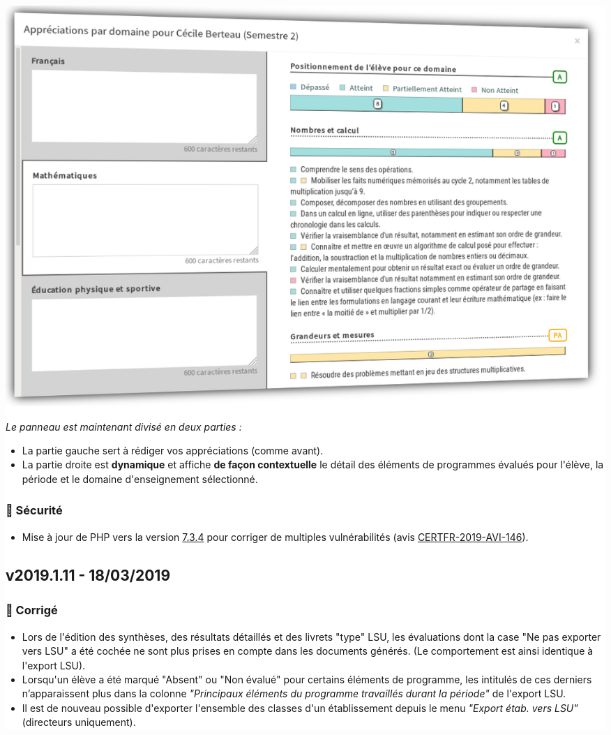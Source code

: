 ![Le nouveau panneau de saisie des appréciations par domaines d'enseignement de la version 2019.2](../.gitbook/assets/nouvelle-saisie-appreciations-domaines.png)

_Le panneau est maintenant divisé en deux parties :_

* La partie gauche sert à rédiger vos appréciations (comme avant).
* La partie droite est **dynamique** et affiche **de façon contextuelle** le détail des éléments de programmes évalués pour l'élève, la période et le domaine d'enseignement sélectionné.

### :closed_lock_with_key: Sécurité

* Mise à jour de PHP vers la version [7.3.4](https://www.php.net/ChangeLog-7.php#7.3.4) pour corriger de multiples vulnérabilités (avis [CERTFR-2019-AVI-146](https://www.cert.ssi.gouv.fr/avis/CERTFR-2019-AVI-146/)).

## v2019.1.11 - 18/03/2019

### :lady_beetle: Corrigé

* Lors de l'édition des synthèses, des résultats détaillés et des livrets "type" LSU, les évaluations dont la case "Ne pas exporter vers LSU" a été cochée ne sont plus prises en compte dans les documents générés. (Le comportement est ainsi identique à l'export LSU).
* Lorsqu'un élève a été marqué "Absent" ou "Non évalué" pour certains éléments de programme, les intitulés de ces derniers n’apparaissent plus dans la colonne _"Principaux éléments du programme travaillés durant la période"_ de l'export LSU.
* Il est de nouveau possible d'exporter l'ensemble des classes d'un établissement depuis le menu _"Export étab. vers LSU"_ (directeurs uniquement).
